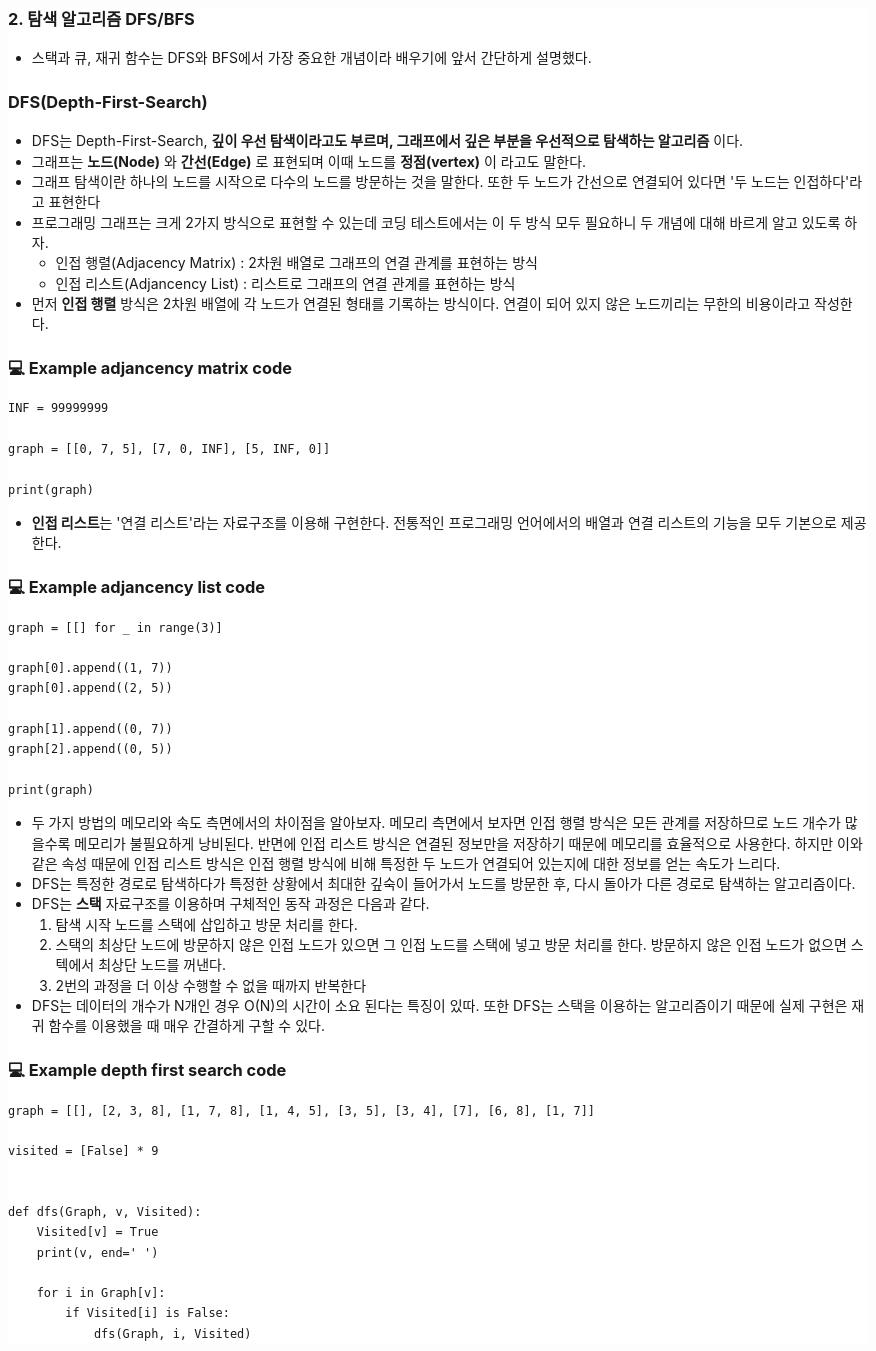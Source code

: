 ### 2. 탐색 알고리즘 DFS/BFS
- 스택과 큐, 재귀 함수는 DFS와 BFS에서 가장 중요한 개념이라 배우기에 앞서 간단하게 설명했다.

### DFS(Depth-First-Search)
- DFS는 Depth-First-Search, **깊이 우선 탐색이라고도 부르며, 그래프에서 깊은 부분을 우선적으로 탐색하는 알고리즘** 이다.
- 그래프는 **노드(Node)** 와 **간선(Edge)** 로 표현되며 이때 노드를 **정점(vertex)** 이 라고도 말한다.
- 그래프 탐색이란 하나의 노드를 시작으로 다수의 노드를 방문하는 것을 말한다. 또한 두 노드가 간선으로 연결되어 있다면 '두 노드는 인접하다'라고 표현한다
- 프로그래밍 그래프는 크게 2가지 방식으로 표현할 수 있는데 코딩 테스트에서는 이 두 방식 모두 필요하니 두 개념에 대해 바르게 알고 있도록 하자.
    - 인접 행렬(Adjacency Matrix) : 2차원 배열로 그래프의 연결 관계를 표현하는 방식
    - 인접 리스트(Adjancency List) : 리스트로 그래프의 연결 관계를 표현하는 방식
- 먼저 **인접 행렬** 방식은 2차원 배열에 각 노드가 연결된 형태를 기록하는 방식이다. 연결이 되어 있지 않은 노드끼리는 무한의 비용이라고 작성한다.

### :computer: Example adjancency matrix code

```
INF = 99999999

graph = [[0, 7, 5], [7, 0, INF], [5, INF, 0]]

print(graph)
```

- **인접 리스트**는 '연결 리스트'라는 자료구조를 이용해 구현한다. 전통적인 프로그래밍 언어에서의 배열과 연결 리스트의 기능을 모두 기본으로 제공한다.

### :computer: Example adjancency list code

```
graph = [[] for _ in range(3)]

graph[0].append((1, 7))
graph[0].append((2, 5))

graph[1].append((0, 7))
graph[2].append((0, 5))

print(graph)
```

- 두 가지 방법의 메모리와 속도 측면에서의 차이점을 알아보자. 메모리 측면에서 보자면 인접 행렬 방식은 모든 관계를 저장하므로 노드 개수가 많을수록 메모리가 불필요하게 낭비된다. 반면에 인접 리스트 방식은 연결된 정보만을 저장하기 때문에 메모리를 효율적으로 사용한다. 하지만 이와 같은 속성 때문에 인접 리스트 방식은 인접 행렬 방식에 비해 특정한 두 노드가 연결되어 있는지에 대한 정보를 얻는 속도가 느리다.
- DFS는 특정한 경로로 탐색하다가 특정한 상황에서 최대한 깊숙이 들어가서 노드를 방문한 후, 다시 돌아가 다른 경로로 탐색하는 알고리즘이다.
- DFS는 **스택** 자료구조를 이용하며 구체적인 동작 과정은 다음과 같다.
    1. 탐색 시작 노드를 스택에 삽입하고 방문 처리를 한다.
    2. 스택의 최상단 노드에 방문하지 않은 인접 노드가 있으면 그 인접 노드를 스택에 넣고 방문 처리를 한다. 방문하지 않은 인접 노드가 없으면 스텍에서 최상단 노드를 꺼낸다.
    3. 2번의 과정을 더 이상 수행할 수 없을 때까지 반복한다
- DFS는 데이터의 개수가 N개인 경우 O(N)의 시간이 소요 된다는 특징이 있따. 또한 DFS는 스택을 이용하는 알고리즘이기 때문에 실제 구현은 재귀 함수를 이용했을 때 매우 간결하게 구할 수 있다.

### :computer: Example depth first search code

```
graph = [[], [2, 3, 8], [1, 7, 8], [1, 4, 5], [3, 5], [3, 4], [7], [6, 8], [1, 7]]

visited = [False] * 9


def dfs(Graph, v, Visited):
    Visited[v] = True
    print(v, end=' ')

    for i in Graph[v]:
        if Visited[i] is False:
            dfs(Graph, i, Visited)

```
